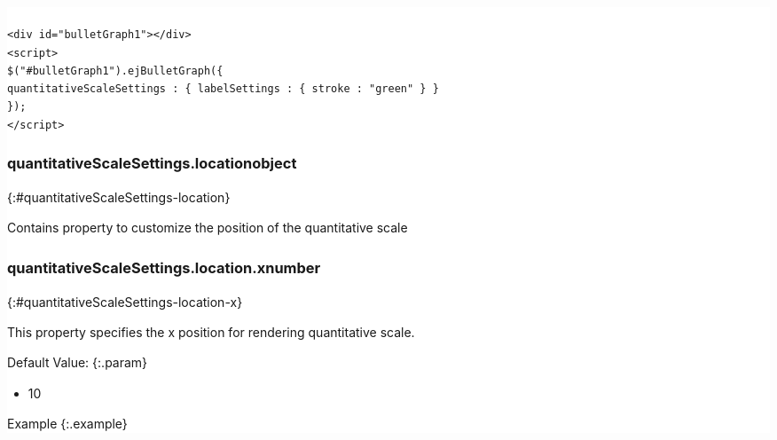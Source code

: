 <pre class="prettyprint">
<code> 
&lt;div id="bulletGraph1"&gt;&lt;/div&gt; 
&lt;script&gt;
$("#bulletGraph1").ejBulletGraph({
quantitativeScaleSettings : { labelSettings : { stroke : "green" } }                  
});
&lt;/script&gt; </code>
</pre>






### quantitativeScaleSettings.location<span class="type-signature type object">object</span>
{:#quantitativeScaleSettings-location}








Contains property to customize the position of the quantitative scale











### quantitativeScaleSettings.location.x<span class="type-signature type number">number</span>
{:#quantitativeScaleSettings-location-x}








This property specifies the x position for rendering quantitative scale.




Default Value:
{:.param}






* 10








Example
{:.example}
